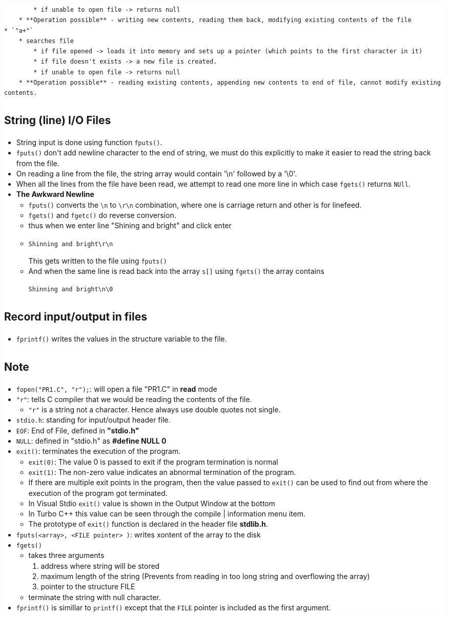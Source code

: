             * if unable to open file -> returns null
        * **Operation possible** - writing new contents, reading them back, modifying existing contents of the file
    * `"a+"`
        * searches file
            * if file opened -> loads it into memory and sets up a pointer (which points to the first character in it)
            * if file doesn't exists -> a new file is created.
            * if unable to open file -> returns null
        * **Operation possible** - reading existing contents, appending new contents to end of file, cannot modify existing contents.
## String (line) I/O Files
* String input is done using function `fputs()`.
* `fputs()` don't add newline character to the end of string, we must do this explicitly to make it easier to read the string back from the file.
* On reading a line from the file, the string array would contain '\n' followed by a '\0'.
* When all the lines from the file have been read, we attempt to read one more line in which case `fgets()` returns `NUll`.
* **The Awkward Newline**
    * `fputs()` converts the `\n` to `\r\n` combination, where one is carriage return and other is for linefeed.
    * `fgets()` and `fgetc()` do reverse conversion.
    * thus when we enter line "Shining and bright" and click enter
    *   ```
        Shinning and bright\r\n
        ```
        This gets written to the file using `fputs()`
    *   And when the same line is read back into the array `s[]` using `fgets()` the array contains
        ```
        Shinning and bright\n\0
        ```
## Record input/output in files
* `fprintf()` writes the values in the structure variable to the file.

## Note
* `fopen("PR1.C", "r");`: will open a file "PR1.C" in **read** mode
* `"r"`: tells C compiler that we would be reading the contents of the file.
    * `"r"` is a string not a character. Hence always use double quotes not single.
* `stdio.h`: standing for input/output header file.
* `EOF`: End of File, defined in **"stdio.h"**
* `NULL`: defined in "stdio.h" as **#define NULL 0**
* `exit()`: terminates the execution of the program.
    * `exit(0)`: The value 0 is passed to exit if the program termination is normal
    * `exit(1)`: The non-zero value indicates an abnormal termination of the program.
    * If there are multiple exit points in the program, then the value passed to `exit()` can be used to find out from where the execution of the program got terminated.
    * In Visual Stdio `exit()` value is shown in the Output Window at the bottom
    * In Turbo C++ this value can be seen through the compile | information menu item.
    * The prototype of `exit()` function is declared in the header file **stdlib.h**.
* `fputs(<array>, <FILE pointer> )`: writes xontent of the array to the disk
* `fgets()`
    * takes three arguments
        1. address where string will be stored
        2. maximum length of the string (Prevents from reading in too long string and overflowing the array)
        3. pointer to the structure FILE
    * terminate the string with null character.
* `fprintf()` is simillar to `printf()` except that the `FILE` pointer is included as the first argument.
